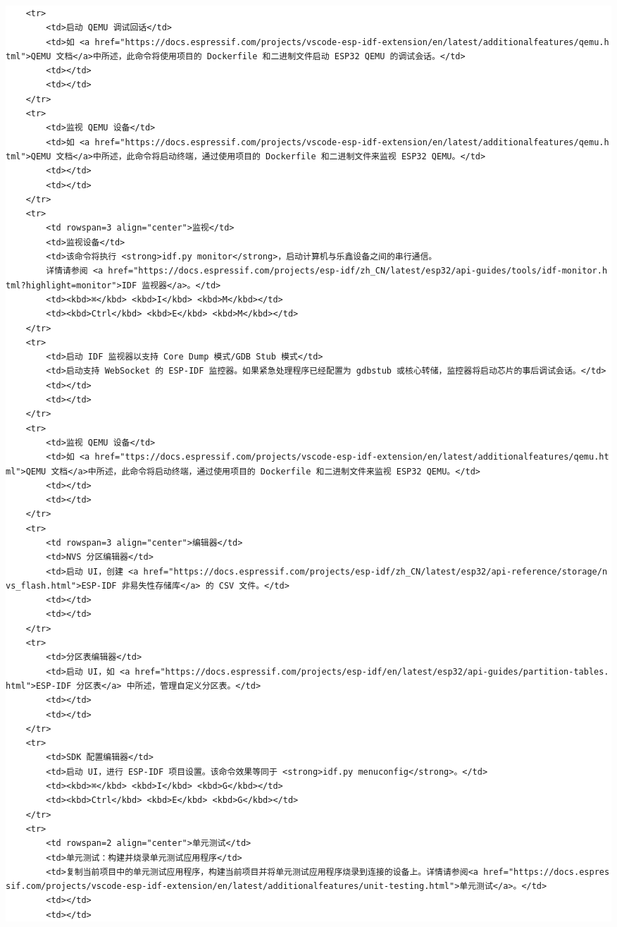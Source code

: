         <tr>
            <td>启动 QEMU 调试回话</td>
            <td>如 <a href="https://docs.espressif.com/projects/vscode-esp-idf-extension/en/latest/additionalfeatures/qemu.html">QEMU 文档</a>中所述，此命令将使用项目的 Dockerfile 和二进制文件启动 ESP32 QEMU 的调试会话。</td>
            <td></td>
            <td></td>
        </tr>
        <tr>
            <td>监视 QEMU 设备</td>
            <td>如 <a href="https://docs.espressif.com/projects/vscode-esp-idf-extension/en/latest/additionalfeatures/qemu.html">QEMU 文档</a>中所述，此命令将启动终端，通过使用项目的 Dockerfile 和二进制文件来监视 ESP32 QEMU。</td>
            <td></td>
            <td></td>
        </tr>
        <tr>
            <td rowspan=3 align="center">监视</td>
            <td>监视设备</td>
            <td>该命令将执行 <strong>idf.py monitor</strong>，启动计算机与乐鑫设备之间的串行通信。
            详情请参阅 <a href="https://docs.espressif.com/projects/esp-idf/zh_CN/latest/esp32/api-guides/tools/idf-monitor.html?highlight=monitor">IDF 监视器</a>。</td>
            <td><kbd>⌘</kbd> <kbd>I</kbd> <kbd>M</kbd></td>
            <td><kbd>Ctrl</kbd> <kbd>E</kbd> <kbd>M</kbd></td>
        </tr>
        <tr>
            <td>启动 IDF 监视器以支持 Core Dump 模式/GDB Stub 模式</td>
            <td>启动支持 WebSocket 的 ESP-IDF 监控器。如果紧急处理程序已经配置为 gdbstub 或核心转储，监控器将启动芯片的事后调试会话。</td>
            <td></td>
            <td></td>
        </tr>
        <tr>
            <td>监视 QEMU 设备</td>
            <td>如 <a href="ttps://docs.espressif.com/projects/vscode-esp-idf-extension/en/latest/additionalfeatures/qemu.html">QEMU 文档</a>中所述，此命令将启动终端，通过使用项目的 Dockerfile 和二进制文件来监视 ESP32 QEMU。</td>
            <td></td>
            <td></td>
        </tr>
        <tr>
            <td rowspan=3 align="center">编辑器</td>
            <td>NVS 分区编辑器</td>
            <td>启动 UI，创建 <a href="https://docs.espressif.com/projects/esp-idf/zh_CN/latest/esp32/api-reference/storage/nvs_flash.html">ESP-IDF 非易失性存储库</a> 的 CSV 文件。</td>
            <td></td>
            <td></td>
        </tr>
        <tr>
            <td>分区表编辑器</td>
            <td>启动 UI，如 <a href="https://docs.espressif.com/projects/esp-idf/en/latest/esp32/api-guides/partition-tables.html">ESP-IDF 分区表</a> 中所述，管理自定义分区表。</td>
            <td></td>
            <td></td>
        </tr>
        <tr>
            <td>SDK 配置编辑器</td>
            <td>启动 UI，进行 ESP-IDF 项目设置。该命令效果等同于 <strong>idf.py menuconfig</strong>。</td>
            <td><kbd>⌘</kbd> <kbd>I</kbd> <kbd>G</kbd></td>
            <td><kbd>Ctrl</kbd> <kbd>E</kbd> <kbd>G</kbd></td>
        </tr>
        <tr>
            <td rowspan=2 align="center">单元测试</td>
            <td>单元测试：构建并烧录单元测试应用程序</td>
            <td>复制当前项目中的单元测试应用程序，构建当前项目并将单元测试应用程序烧录到连接的设备上。详情请参阅<a href="https://docs.espressif.com/projects/vscode-esp-idf-extension/en/latest/additionalfeatures/unit-testing.html">单元测试</a>。</td>
            <td></td>
            <td></td>